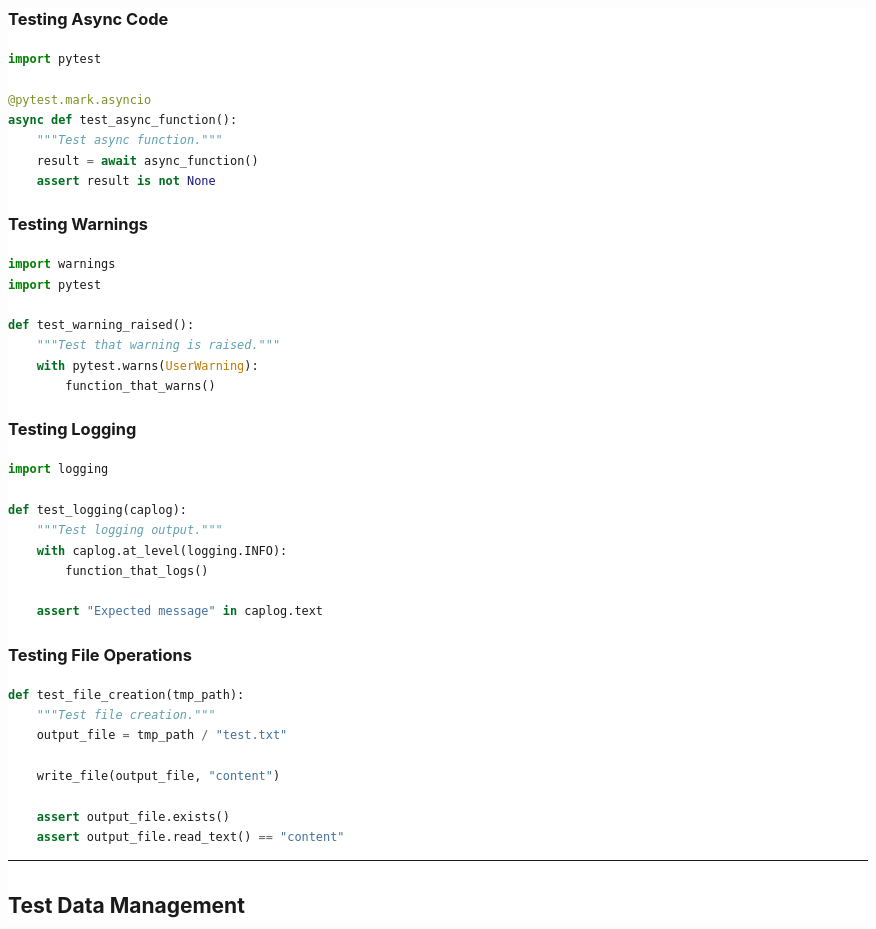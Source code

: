 ### Testing Async Code

```python
import pytest

@pytest.mark.asyncio
async def test_async_function():
    """Test async function."""
    result = await async_function()
    assert result is not None
```

### Testing Warnings

```python
import warnings
import pytest

def test_warning_raised():
    """Test that warning is raised."""
    with pytest.warns(UserWarning):
        function_that_warns()
```

### Testing Logging

```python
import logging

def test_logging(caplog):
    """Test logging output."""
    with caplog.at_level(logging.INFO):
        function_that_logs()
    
    assert "Expected message" in caplog.text
```

### Testing File Operations

```python
def test_file_creation(tmp_path):
    """Test file creation."""
    output_file = tmp_path / "test.txt"
    
    write_file(output_file, "content")
    
    assert output_file.exists()
    assert output_file.read_text() == "content"
```

---

## Test Data Management
